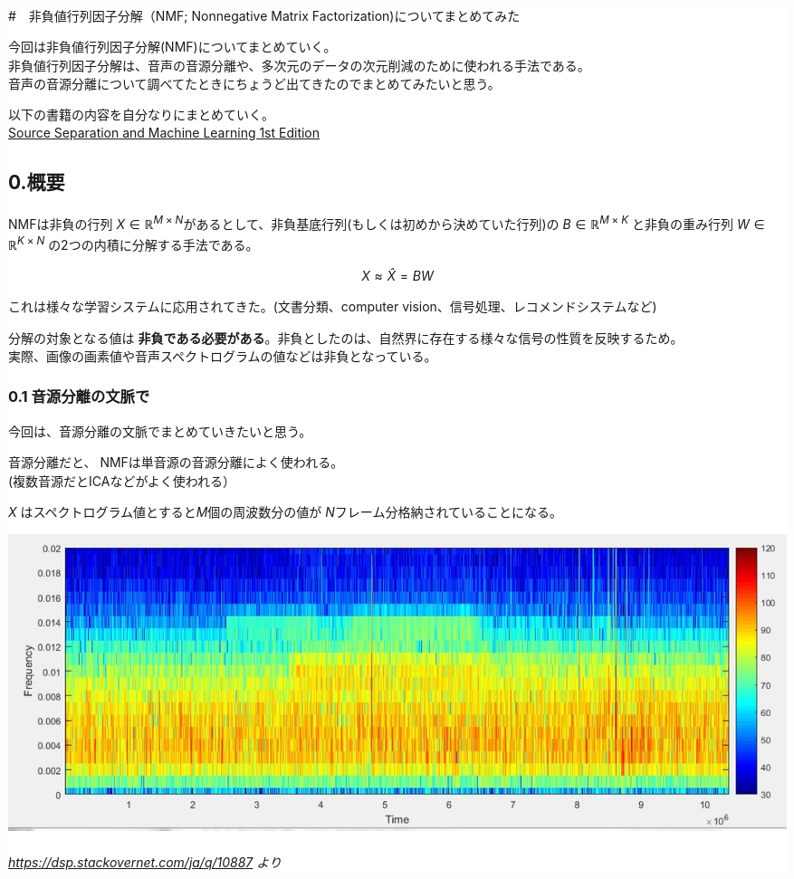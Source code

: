 #　非負値行列因子分解（NMF; Nonnegative Matrix Factorization)についてまとめてみた  

今回は非負値行列因子分解(NMF)についてまとめていく。  
非負値行列因子分解は、音声の音源分離や、多次元のデータの次元削減のために使われる手法である。  
音声の音源分離について調べてたときにちょうど出てきたのでまとめてみたいと思う。  

以下の書籍の内容を自分なりにまとめていく。  
[Source Separation and Machine Learning 1st Edition](https://www.elsevier.com/books/source-separation-and-machine-learning/chien/978-0-12-804566-4)  

## 0.概要  

NMFは非負の行列 $X\in \mathbb{R}^{M\times N}$があるとして、非負基底行列(もしくは初めから決めていた行列)の $B\in \mathbb{R}^{M\times K}$ と非負の重み行列 $W\in \mathbb{R}^{K\times N}$ の2つの内積に分解する手法である。  

$$
X \approx \hat{X} = BW \tag{1}
$$

これは様々な学習システムに応用されてきた。(文書分類、computer vision、信号処理、レコメンドシステムなど)  

分解の対象となる値は **非負である必要がある**。非負としたのは、自然界に存在する様々な信号の性質を反映するため。  
実際、画像の画素値や音声スペクトログラムの値などは非負となっている。  

### 0.1 音源分離の文脈で  

今回は、音源分離の文脈でまとめていきたいと思う。  

音源分離だと、 NMFは単音源の音源分離によく使われる。  
(複数音源だとICAなどがよく使われる）  

$X$ はスペクトログラム値とすると$M$個の周波数分の値が $N$フレーム分格納されていることになる。  

![spectrogram](fig/spectrogram.jpg)  
###### https://dsp.stackovernet.com/ja/q/10887 より  
